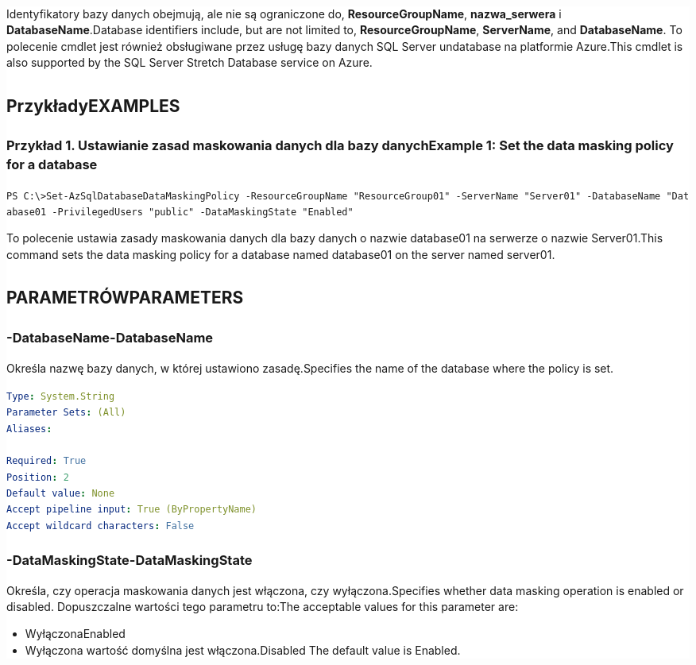 <span data-ttu-id="39e63-110">Identyfikatory bazy danych obejmują, ale nie są ograniczone do, **ResourceGroupName**, **nazwa_serwera** i **DatabaseName**.</span><span class="sxs-lookup"><span data-stu-id="39e63-110">Database identifiers include, but are not limited to, **ResourceGroupName**, **ServerName**, and **DatabaseName**.</span></span>
<span data-ttu-id="39e63-111">To polecenie cmdlet jest również obsługiwane przez usługę bazy danych SQL Server undatabase na platformie Azure.</span><span class="sxs-lookup"><span data-stu-id="39e63-111">This cmdlet is also supported by the SQL Server Stretch Database service on Azure.</span></span>

## <span data-ttu-id="39e63-112">Przykłady</span><span class="sxs-lookup"><span data-stu-id="39e63-112">EXAMPLES</span></span>

### <span data-ttu-id="39e63-113">Przykład 1. Ustawianie zasad maskowania danych dla bazy danych</span><span class="sxs-lookup"><span data-stu-id="39e63-113">Example 1: Set the data masking policy for a database</span></span>
```
PS C:\>Set-AzSqlDatabaseDataMaskingPolicy -ResourceGroupName "ResourceGroup01" -ServerName "Server01" -DatabaseName "Database01 -PrivilegedUsers "public" -DataMaskingState "Enabled"
```

<span data-ttu-id="39e63-114">To polecenie ustawia zasady maskowania danych dla bazy danych o nazwie database01 na serwerze o nazwie Server01.</span><span class="sxs-lookup"><span data-stu-id="39e63-114">This command sets the data masking policy for a database named database01 on the server named server01.</span></span>

## <span data-ttu-id="39e63-115">PARAMETRÓW</span><span class="sxs-lookup"><span data-stu-id="39e63-115">PARAMETERS</span></span>

### <span data-ttu-id="39e63-116">-DatabaseName</span><span class="sxs-lookup"><span data-stu-id="39e63-116">-DatabaseName</span></span>
<span data-ttu-id="39e63-117">Określa nazwę bazy danych, w której ustawiono zasadę.</span><span class="sxs-lookup"><span data-stu-id="39e63-117">Specifies the name of the database where the policy is set.</span></span>

```yaml
Type: System.String
Parameter Sets: (All)
Aliases:

Required: True
Position: 2
Default value: None
Accept pipeline input: True (ByPropertyName)
Accept wildcard characters: False
```

### <span data-ttu-id="39e63-118">-DataMaskingState</span><span class="sxs-lookup"><span data-stu-id="39e63-118">-DataMaskingState</span></span>
<span data-ttu-id="39e63-119">Określa, czy operacja maskowania danych jest włączona, czy wyłączona.</span><span class="sxs-lookup"><span data-stu-id="39e63-119">Specifies whether data masking operation is enabled or disabled.</span></span>
<span data-ttu-id="39e63-120">Dopuszczalne wartości tego parametru to:</span><span class="sxs-lookup"><span data-stu-id="39e63-120">The acceptable values for this parameter are:</span></span>
- <span data-ttu-id="39e63-121">Wyłączona</span><span class="sxs-lookup"><span data-stu-id="39e63-121">Enabled</span></span>
- <span data-ttu-id="39e63-122">Wyłączona wartość domyślna jest włączona.</span><span class="sxs-lookup"><span data-stu-id="39e63-122">Disabled The default value is Enabled.</span></span>
